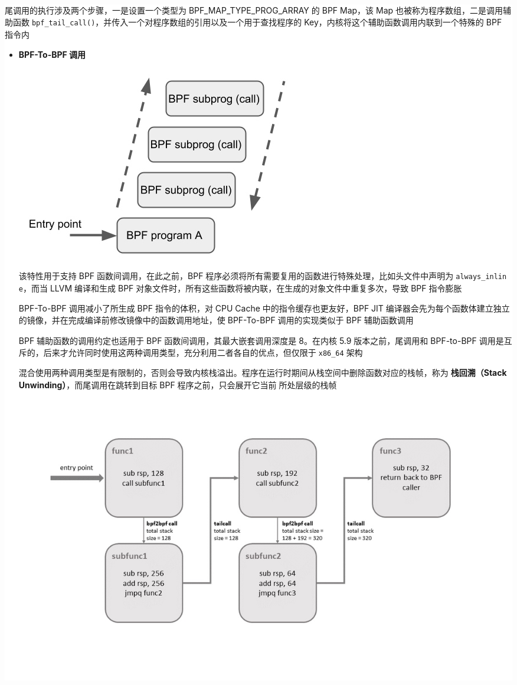   尾调用的执行涉及两个步骤，一是设置一个类型为 BPF_MAP_TYPE_PROG_ARRAY 的 BPF Map，该 Map 也被称为程序数组，二是调用辅助函数 `bpf_tail_call()`，并传入一个对程序数组的引用以及一个用于查找程序的 Key，内核将这个辅助函数调用内联到一个特殊的 BPF 指令内

- **BPF-To-BPF 调用**

  ![](media/6/16582317788221.jpg)

  该特性用于支持 BPF 函数间调用，在此之前，BPF 程序必须将所有需要复用的函数进行特殊处理，比如头文件中声明为 `always_inline`，而当 LLVM 编译和生成 BPF 对象文件时，所有这些函数将被内联，在生成的对象文件中重复多次，导致 BPF 指令膨胀
  
  BPF-To-BPF 调用减小了所生成 BPF 指令的体积，对 CPU Cache 中的指令缓存也更友好，BPF JIT 编译器会先为每个函数体建立独立的镜像，并在完成编译前修改镜像中的函数调用地址，使 BPF-To-BPF 调用的实现类似于 BPF 辅助函数调用
  
  BPF 辅助函数的调用约定也适用于 BPF 函数间调用，其最大嵌套调用深度是 8。在内核 5.9 版本之前，尾调用和 BPF-to-BPF 调用是互斥的，后来才允许同时使用这两种调用类型，充分利用二者各自的优点，但仅限于 `x86_64` 架构
  
  混合使用两种调用类型是有限制的，否则会导致内核栈溢出。程序在运行时期间从栈空间中删除函数对应的栈帧，称为 **栈回溯（Stack Unwinding）**，而尾调用在跳转到目标 BPF 程序之前，只会展开它当前 所处层级的栈帧
  
  ![](media/6/16582350499733.jpg)
  